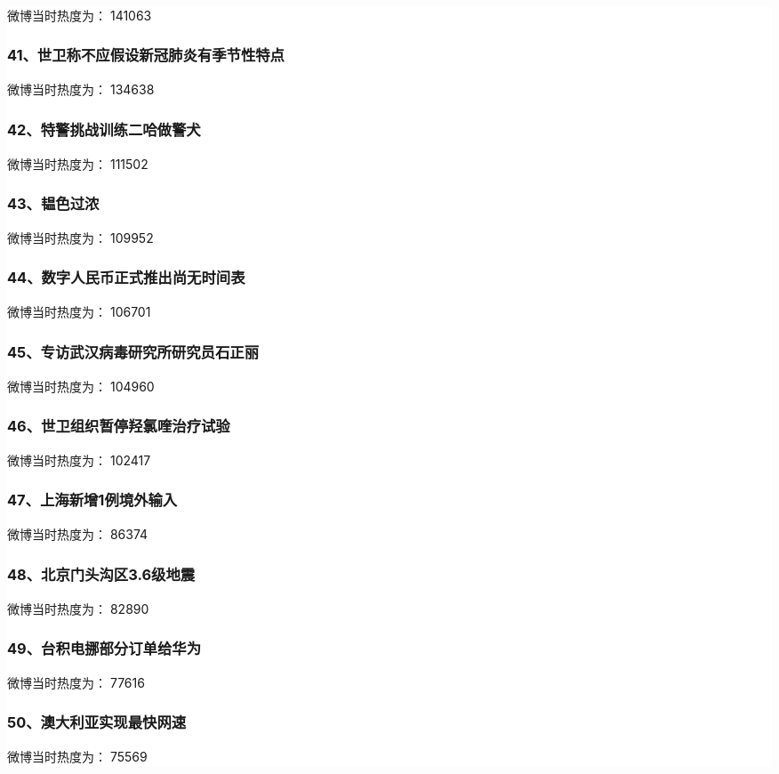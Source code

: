 微博当时热度为： 141063

### 41、世卫称不应假设新冠肺炎有季节性特点

微博当时热度为： 134638

### 42、特警挑战训练二哈做警犬

微博当时热度为： 111502

### 43、韫色过浓

微博当时热度为： 109952

### 44、数字人民币正式推出尚无时间表

微博当时热度为： 106701

### 45、专访武汉病毒研究所研究员石正丽

微博当时热度为： 104960

### 46、世卫组织暂停羟氯喹治疗试验

微博当时热度为： 102417

### 47、上海新增1例境外输入

微博当时热度为： 86374

### 48、北京门头沟区3.6级地震

微博当时热度为： 82890

### 49、台积电挪部分订单给华为

微博当时热度为： 77616

### 50、澳大利亚实现最快网速

微博当时热度为： 75569

